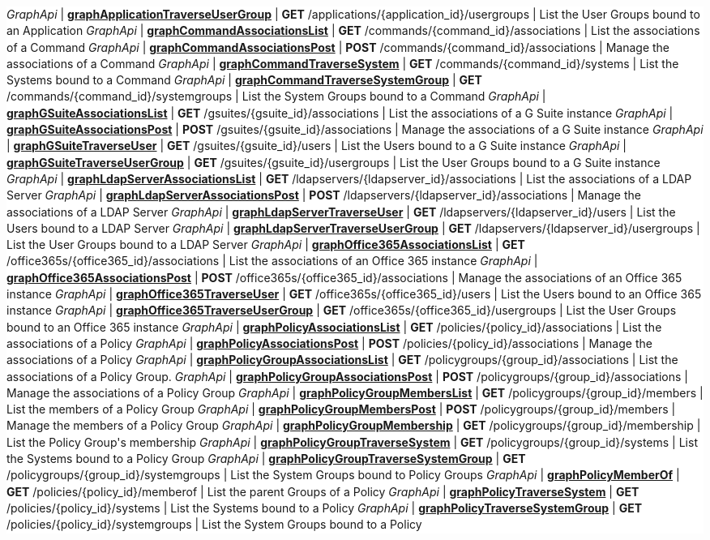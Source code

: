 *GraphApi* | [**graphApplicationTraverseUserGroup**](docs/GraphApi.md#graphApplicationTraverseUserGroup) | **GET** /applications/{application_id}/usergroups | List the User Groups bound to an Application
*GraphApi* | [**graphCommandAssociationsList**](docs/GraphApi.md#graphCommandAssociationsList) | **GET** /commands/{command_id}/associations | List the associations of a Command
*GraphApi* | [**graphCommandAssociationsPost**](docs/GraphApi.md#graphCommandAssociationsPost) | **POST** /commands/{command_id}/associations | Manage the associations of a Command
*GraphApi* | [**graphCommandTraverseSystem**](docs/GraphApi.md#graphCommandTraverseSystem) | **GET** /commands/{command_id}/systems | List the Systems bound to a Command
*GraphApi* | [**graphCommandTraverseSystemGroup**](docs/GraphApi.md#graphCommandTraverseSystemGroup) | **GET** /commands/{command_id}/systemgroups | List the System Groups bound to a Command
*GraphApi* | [**graphGSuiteAssociationsList**](docs/GraphApi.md#graphGSuiteAssociationsList) | **GET** /gsuites/{gsuite_id}/associations | List the associations of a G Suite instance
*GraphApi* | [**graphGSuiteAssociationsPost**](docs/GraphApi.md#graphGSuiteAssociationsPost) | **POST** /gsuites/{gsuite_id}/associations | Manage the associations of a G Suite instance
*GraphApi* | [**graphGSuiteTraverseUser**](docs/GraphApi.md#graphGSuiteTraverseUser) | **GET** /gsuites/{gsuite_id}/users | List the Users bound to a G Suite instance
*GraphApi* | [**graphGSuiteTraverseUserGroup**](docs/GraphApi.md#graphGSuiteTraverseUserGroup) | **GET** /gsuites/{gsuite_id}/usergroups | List the User Groups bound to a G Suite instance
*GraphApi* | [**graphLdapServerAssociationsList**](docs/GraphApi.md#graphLdapServerAssociationsList) | **GET** /ldapservers/{ldapserver_id}/associations | List the associations of a LDAP Server
*GraphApi* | [**graphLdapServerAssociationsPost**](docs/GraphApi.md#graphLdapServerAssociationsPost) | **POST** /ldapservers/{ldapserver_id}/associations | Manage the associations of a LDAP Server
*GraphApi* | [**graphLdapServerTraverseUser**](docs/GraphApi.md#graphLdapServerTraverseUser) | **GET** /ldapservers/{ldapserver_id}/users | List the Users bound to a LDAP Server
*GraphApi* | [**graphLdapServerTraverseUserGroup**](docs/GraphApi.md#graphLdapServerTraverseUserGroup) | **GET** /ldapservers/{ldapserver_id}/usergroups | List the User Groups bound to a LDAP Server
*GraphApi* | [**graphOffice365AssociationsList**](docs/GraphApi.md#graphOffice365AssociationsList) | **GET** /office365s/{office365_id}/associations | List the associations of an Office 365 instance
*GraphApi* | [**graphOffice365AssociationsPost**](docs/GraphApi.md#graphOffice365AssociationsPost) | **POST** /office365s/{office365_id}/associations | Manage the associations of an Office 365 instance
*GraphApi* | [**graphOffice365TraverseUser**](docs/GraphApi.md#graphOffice365TraverseUser) | **GET** /office365s/{office365_id}/users | List the Users bound to an Office 365 instance
*GraphApi* | [**graphOffice365TraverseUserGroup**](docs/GraphApi.md#graphOffice365TraverseUserGroup) | **GET** /office365s/{office365_id}/usergroups | List the User Groups bound to an Office 365 instance
*GraphApi* | [**graphPolicyAssociationsList**](docs/GraphApi.md#graphPolicyAssociationsList) | **GET** /policies/{policy_id}/associations | List the associations of a Policy
*GraphApi* | [**graphPolicyAssociationsPost**](docs/GraphApi.md#graphPolicyAssociationsPost) | **POST** /policies/{policy_id}/associations | Manage the associations of a Policy
*GraphApi* | [**graphPolicyGroupAssociationsList**](docs/GraphApi.md#graphPolicyGroupAssociationsList) | **GET** /policygroups/{group_id}/associations | List the associations of a Policy Group.
*GraphApi* | [**graphPolicyGroupAssociationsPost**](docs/GraphApi.md#graphPolicyGroupAssociationsPost) | **POST** /policygroups/{group_id}/associations | Manage the associations of a Policy Group
*GraphApi* | [**graphPolicyGroupMembersList**](docs/GraphApi.md#graphPolicyGroupMembersList) | **GET** /policygroups/{group_id}/members | List the members of a Policy Group
*GraphApi* | [**graphPolicyGroupMembersPost**](docs/GraphApi.md#graphPolicyGroupMembersPost) | **POST** /policygroups/{group_id}/members | Manage the members of a Policy Group
*GraphApi* | [**graphPolicyGroupMembership**](docs/GraphApi.md#graphPolicyGroupMembership) | **GET** /policygroups/{group_id}/membership | List the Policy Group&#x27;s membership
*GraphApi* | [**graphPolicyGroupTraverseSystem**](docs/GraphApi.md#graphPolicyGroupTraverseSystem) | **GET** /policygroups/{group_id}/systems | List the Systems bound to a Policy Group
*GraphApi* | [**graphPolicyGroupTraverseSystemGroup**](docs/GraphApi.md#graphPolicyGroupTraverseSystemGroup) | **GET** /policygroups/{group_id}/systemgroups | List the System Groups bound to Policy Groups
*GraphApi* | [**graphPolicyMemberOf**](docs/GraphApi.md#graphPolicyMemberOf) | **GET** /policies/{policy_id}/memberof | List the parent Groups of a Policy
*GraphApi* | [**graphPolicyTraverseSystem**](docs/GraphApi.md#graphPolicyTraverseSystem) | **GET** /policies/{policy_id}/systems | List the Systems bound to a Policy
*GraphApi* | [**graphPolicyTraverseSystemGroup**](docs/GraphApi.md#graphPolicyTraverseSystemGroup) | **GET** /policies/{policy_id}/systemgroups | List the System Groups bound to a Policy